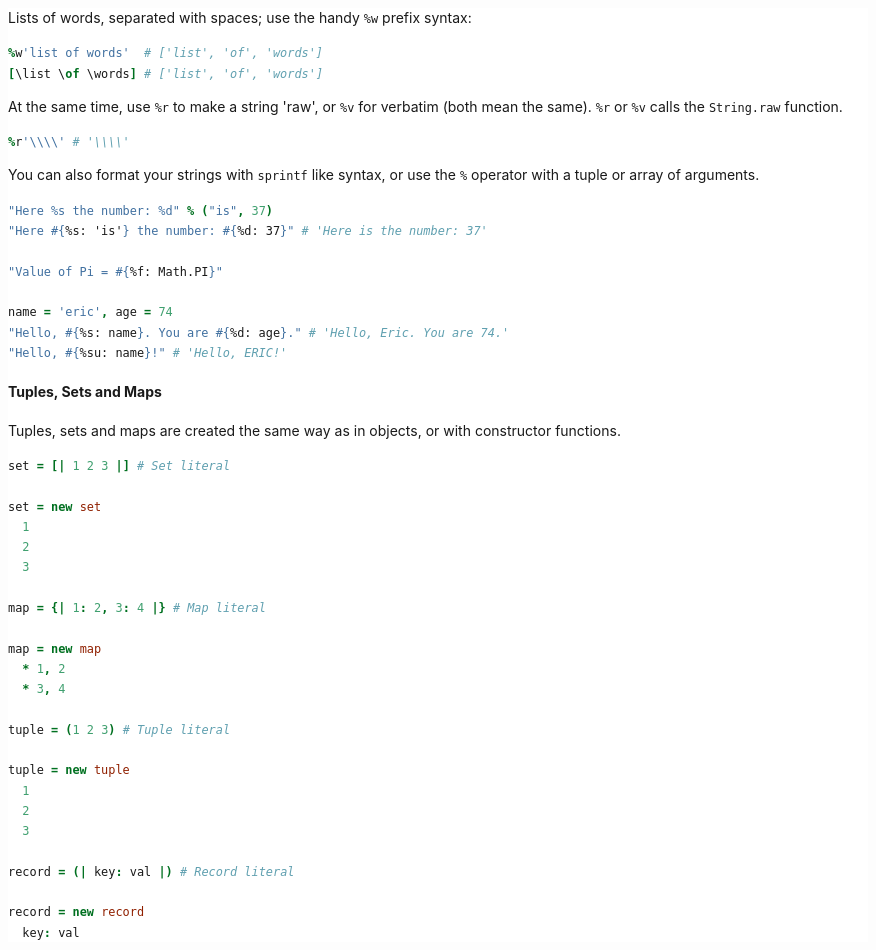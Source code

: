 Lists of words, separated with spaces; use the handy `%w` prefix syntax:

```coffee
%w'list of words'  # ['list', 'of', 'words']
[\list \of \words] # ['list', 'of', 'words']
```

At the same time, use `%r` to make a string 'raw', or `%v` for verbatim (both mean the same). `%r` or `%v` calls the `String.raw` function.

```coffee
%r'\\\\' # '\\\\'
```

You can also format your strings with `sprintf` like syntax, or use the `%` operator with a tuple or array of arguments.

```coffee
"Here %s the number: %d" % ("is", 37)
"Here #{%s: 'is'} the number: #{%d: 37}" # 'Here is the number: 37'

"Value of Pi = #{%f: Math.PI}"

name = 'eric', age = 74
"Hello, #{%s: name}. You are #{%d: age}." # 'Hello, Eric. You are 74.'
"Hello, #{%su: name}!" # 'Hello, ERIC!'
```

#### Tuples, Sets and Maps

Tuples, sets and maps are created the same way as in objects, or with constructor functions.

```coffee
set = [| 1 2 3 |] # Set literal

set = new set
  1
  2
  3

map = {| 1: 2, 3: 4 |} # Map literal

map = new map
  * 1, 2
  * 3, 4

tuple = (1 2 3) # Tuple literal

tuple = new tuple
  1
  2
  3

record = (| key: val |) # Record literal

record = new record
  key: val
```
